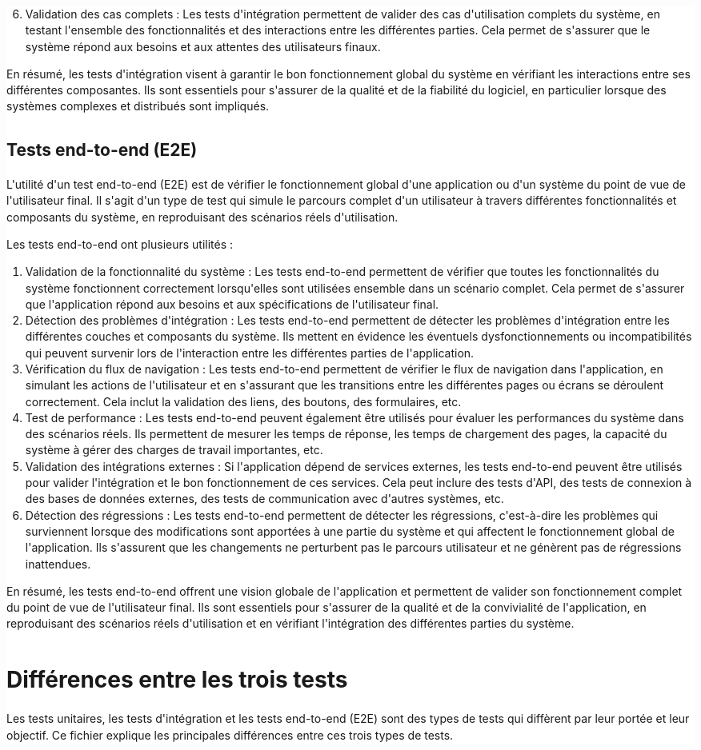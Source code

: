6. Validation des cas complets : Les tests d'intégration permettent de valider des cas d'utilisation complets du système, en testant l'ensemble des fonctionnalités et des interactions entre les différentes parties. Cela permet de s'assurer que le système répond aux besoins et aux attentes des utilisateurs finaux.

En résumé, les tests d'intégration visent à garantir le bon fonctionnement global du système en vérifiant les interactions entre ses différentes composantes. Ils sont essentiels pour s'assurer de la qualité et de la fiabilité du logiciel, en particulier lorsque des systèmes complexes et distribués sont impliqués.

## Tests end-to-end (E2E)

L'utilité d'un test end-to-end (E2E) est de vérifier le fonctionnement global d'une application ou d'un système du point de vue de l'utilisateur final. Il s'agit d'un type de test qui simule le parcours complet d'un utilisateur à travers différentes fonctionnalités et composants du système, en reproduisant des scénarios réels d'utilisation.

Les tests end-to-end ont plusieurs utilités :

1. Validation de la fonctionnalité du système : Les tests end-to-end permettent de vérifier que toutes les fonctionnalités du système fonctionnent correctement lorsqu'elles sont utilisées ensemble dans un scénario complet. Cela permet de s'assurer que l'application répond aux besoins et aux spécifications de l'utilisateur final.
2. Détection des problèmes d'intégration : Les tests end-to-end permettent de détecter les problèmes d'intégration entre les différentes couches et composants du système. Ils mettent en évidence les éventuels dysfonctionnements ou incompatibilités qui peuvent survenir lors de l'interaction entre les différentes parties de l'application.
3. Vérification du flux de navigation : Les tests end-to-end permettent de vérifier le flux de navigation dans l'application, en simulant les actions de l'utilisateur et en s'assurant que les transitions entre les différentes pages ou écrans se déroulent correctement. Cela inclut la validation des liens, des boutons, des formulaires, etc.
4. Test de performance : Les tests end-to-end peuvent également être utilisés pour évaluer les performances du système dans des scénarios réels. Ils permettent de mesurer les temps de réponse, les temps de chargement des pages, la capacité du système à gérer des charges de travail importantes, etc.
5. Validation des intégrations externes : Si l'application dépend de services externes, les tests end-to-end peuvent être utilisés pour valider l'intégration et le bon fonctionnement de ces services. Cela peut inclure des tests d'API, des tests de connexion à des bases de données externes, des tests de communication avec d'autres systèmes, etc.
6. Détection des régressions : Les tests end-to-end permettent de détecter les régressions, c'est-à-dire les problèmes qui surviennent lorsque des modifications sont apportées à une partie du système et qui affectent le fonctionnement global de l'application. Ils s'assurent que les changements ne perturbent pas le parcours utilisateur et ne génèrent pas de régressions inattendues.

En résumé, les tests end-to-end offrent une vision globale de l'application et permettent de valider son fonctionnement complet du point de vue de l'utilisateur final. Ils sont essentiels pour s'assurer de la qualité et de la convivialité de l'application, en reproduisant des scénarios réels d'utilisation et en vérifiant l'intégration des différentes parties du système.



# Différences entre les trois tests

Les tests unitaires, les tests d'intégration et les tests end-to-end (E2E) sont des types de tests qui diffèrent par leur portée et leur objectif. Ce fichier explique les principales différences entre ces trois types de tests.
